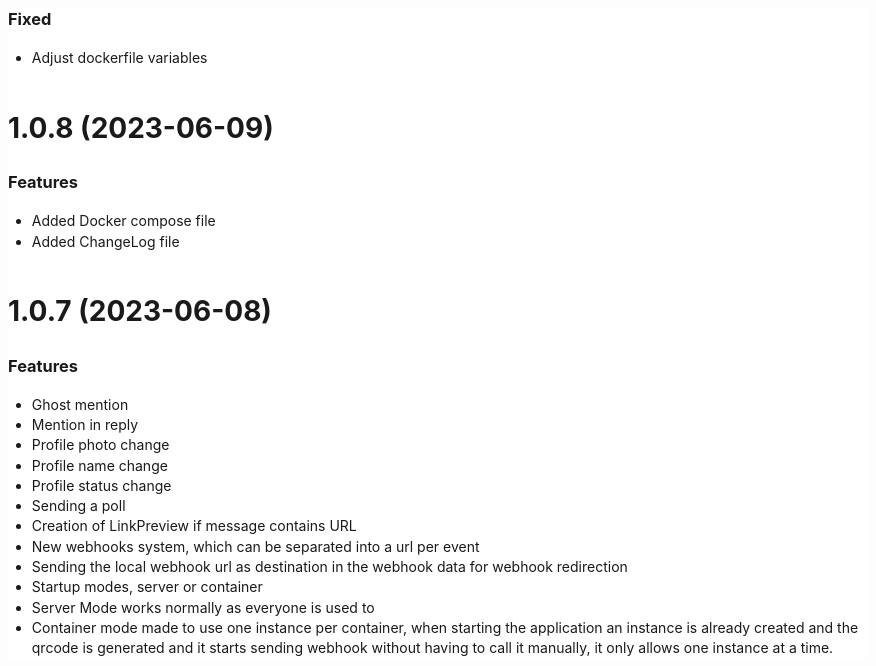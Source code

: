### Fixed

* Adjust dockerfile variables

# 1.0.8 (2023-06-09)

### Features

* Added Docker compose file
* Added ChangeLog file

# 1.0.7 (2023-06-08)

### Features

* Ghost mention
* Mention in reply
* Profile photo change
* Profile name change
* Profile status change
* Sending a poll
* Creation of LinkPreview if message contains URL
* New webhooks system, which can be separated into a url per event
* Sending the local webhook url as destination in the webhook data for webhook redirection
* Startup modes, server or container
* Server Mode works normally as everyone is used to
* Container mode made to use one instance per container, when starting the application an instance is already created and the qrcode is generated and it starts sending webhook without having to call it manually, it only allows one instance at a time.